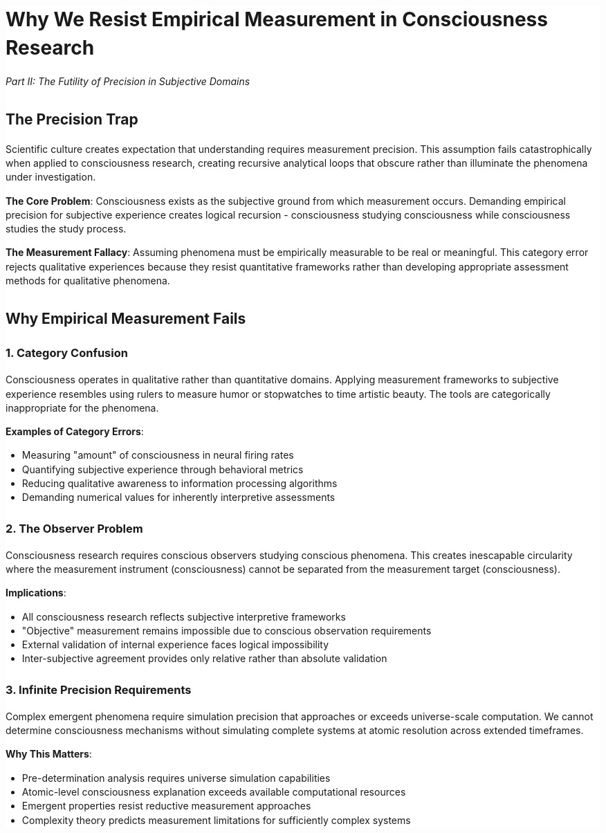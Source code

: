 # Why We Resist Empirical Measurement in Consciousness Research
*Part II: The Futility of Precision in Subjective Domains*

## The Precision Trap

Scientific culture creates expectation that understanding requires measurement precision. This assumption fails catastrophically when applied to consciousness research, creating recursive analytical loops that obscure rather than illuminate the phenomena under investigation.

**The Core Problem**: Consciousness exists as the subjective ground from which measurement occurs. Demanding empirical precision for subjective experience creates logical recursion - consciousness studying consciousness while consciousness studies the study process.

**The Measurement Fallacy**: Assuming phenomena must be empirically measurable to be real or meaningful. This category error rejects qualitative experiences because they resist quantitative frameworks rather than developing appropriate assessment methods for qualitative phenomena.

## Why Empirical Measurement Fails

### 1. Category Confusion
Consciousness operates in qualitative rather than quantitative domains. Applying measurement frameworks to subjective experience resembles using rulers to measure humor or stopwatches to time artistic beauty. The tools are categorically inappropriate for the phenomena.

**Examples of Category Errors**:
- Measuring "amount" of consciousness in neural firing rates
- Quantifying subjective experience through behavioral metrics
- Reducing qualitative awareness to information processing algorithms
- Demanding numerical values for inherently interpretive assessments

### 2. The Observer Problem
Consciousness research requires conscious observers studying conscious phenomena. This creates inescapable circularity where the measurement instrument (consciousness) cannot be separated from the measurement target (consciousness).

**Implications**:
- All consciousness research reflects subjective interpretive frameworks
- "Objective" measurement remains impossible due to conscious observation requirements
- External validation of internal experience faces logical impossibility
- Inter-subjective agreement provides only relative rather than absolute validation

### 3. Infinite Precision Requirements
Complex emergent phenomena require simulation precision that approaches or exceeds universe-scale computation. We cannot determine consciousness mechanisms without simulating complete systems at atomic resolution across extended timeframes.

**Why This Matters**:
- Pre-determination analysis requires universe simulation capabilities
- Atomic-level consciousness explanation exceeds available computational resources
- Emergent properties resist reductive measurement approaches
- Complexity theory predicts measurement limitations for sufficiently complex systems
